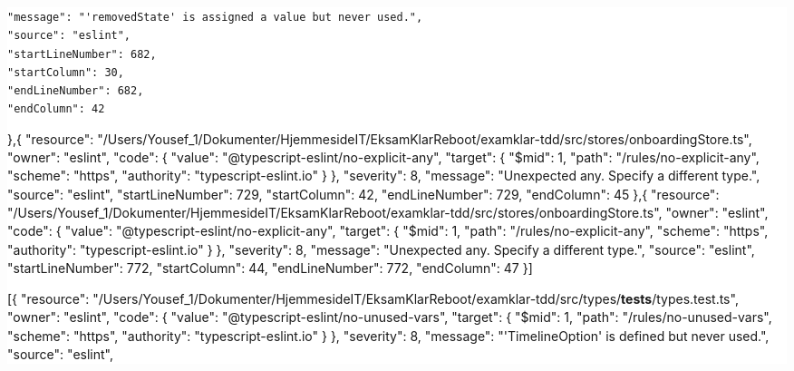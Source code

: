 	"message": "'removedState' is assigned a value but never used.",
	"source": "eslint",
	"startLineNumber": 682,
	"startColumn": 30,
	"endLineNumber": 682,
	"endColumn": 42
},{
	"resource": "/Users/Yousef_1/Dokumenter/HjemmesideIT/EksamKlarReboot/examklar-tdd/src/stores/onboardingStore.ts",
	"owner": "eslint",
	"code": {
		"value": "@typescript-eslint/no-explicit-any",
		"target": {
			"$mid": 1,
			"path": "/rules/no-explicit-any",
			"scheme": "https",
			"authority": "typescript-eslint.io"
		}
	},
	"severity": 8,
	"message": "Unexpected any. Specify a different type.",
	"source": "eslint",
	"startLineNumber": 729,
	"startColumn": 42,
	"endLineNumber": 729,
	"endColumn": 45
},{
	"resource": "/Users/Yousef_1/Dokumenter/HjemmesideIT/EksamKlarReboot/examklar-tdd/src/stores/onboardingStore.ts",
	"owner": "eslint",
	"code": {
		"value": "@typescript-eslint/no-explicit-any",
		"target": {
			"$mid": 1,
			"path": "/rules/no-explicit-any",
			"scheme": "https",
			"authority": "typescript-eslint.io"
		}
	},
	"severity": 8,
	"message": "Unexpected any. Specify a different type.",
	"source": "eslint",
	"startLineNumber": 772,
	"startColumn": 44,
	"endLineNumber": 772,
	"endColumn": 47
}]

[{
	"resource": "/Users/Yousef_1/Dokumenter/HjemmesideIT/EksamKlarReboot/examklar-tdd/src/types/__tests__/types.test.ts",
	"owner": "eslint",
	"code": {
		"value": "@typescript-eslint/no-unused-vars",
		"target": {
			"$mid": 1,
			"path": "/rules/no-unused-vars",
			"scheme": "https",
			"authority": "typescript-eslint.io"
		}
	},
	"severity": 8,
	"message": "'TimelineOption' is defined but never used.",
	"source": "eslint",